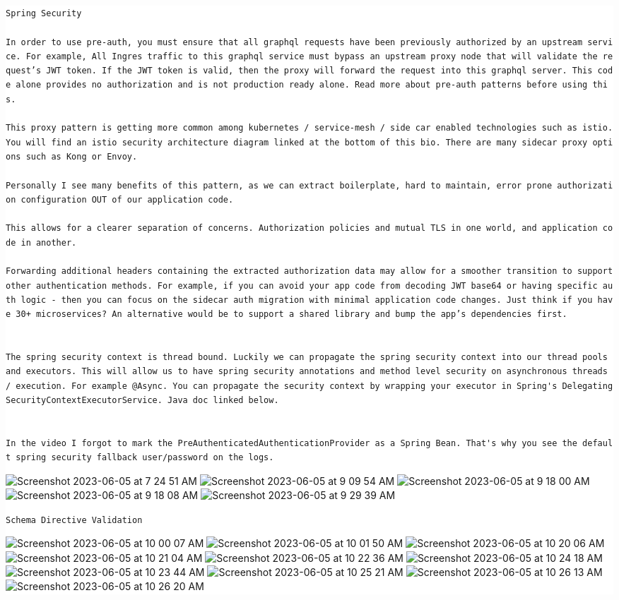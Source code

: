 ```
Spring Security

In order to use pre-auth, you must ensure that all graphql requests have been previously authorized by an upstream service. For example, All Ingres traffic to this graphql service must bypass an upstream proxy node that will validate the request’s JWT token. If the JWT token is valid, then the proxy will forward the request into this graphql server. This code alone provides no authorization and is not production ready alone. Read more about pre-auth patterns before using this. 

This proxy pattern is getting more common among kubernetes / service-mesh / side car enabled technologies such as istio. You will find an istio security architecture diagram linked at the bottom of this bio. There are many sidecar proxy options such as Kong or Envoy. 

Personally I see many benefits of this pattern, as we can extract boilerplate, hard to maintain, error prone authorization configuration OUT of our application code. 

This allows for a clearer separation of concerns. Authorization policies and mutual TLS in one world, and application code in another. 

Forwarding additional headers containing the extracted authorization data may allow for a smoother transition to support other authentication methods. For example, if you can avoid your app code from decoding JWT base64 or having specific auth logic - then you can focus on the sidecar auth migration with minimal application code changes. Just think if you have 30+ microservices? An alternative would be to support a shared library and bump the app’s dependencies first. 


The spring security context is thread bound. Luckily we can propagate the spring security context into our thread pools and executors. This will allow us to have spring security annotations and method level security on asynchronous threads / execution. For example @Async. You can propagate the security context by wrapping your executor in Spring's DelegatingSecurityContextExecutorService. Java doc linked below.


In the video I forgot to mark the PreAuthenticatedAuthenticationProvider as a Spring Bean. That's why you see the default spring security fallback user/password on the logs.
```

<img width="1607" alt="Screenshot 2023-06-05 at 7 24 51 AM" src="https://github.com/SaiAshish9/SpringBoot_GraphQL/assets/43849911/5ae01db1-792d-400e-b842-833a3539478b">
<img width="1161" alt="Screenshot 2023-06-05 at 9 09 54 AM" src="https://github.com/SaiAshish9/SpringBoot_GraphQL/assets/43849911/8935a50c-050c-4b90-af05-002365c22a55">
<img width="1792" alt="Screenshot 2023-06-05 at 9 18 00 AM" src="https://github.com/SaiAshish9/SpringBoot_GraphQL/assets/43849911/aa1c0154-69fe-4875-bc27-e09a549c9ee0">
<img width="1792" alt="Screenshot 2023-06-05 at 9 18 08 AM" src="https://github.com/SaiAshish9/SpringBoot_GraphQL/assets/43849911/60597a5f-1559-40f7-95c3-001741fda40b">
<img width="1792" alt="Screenshot 2023-06-05 at 9 29 39 AM" src="https://github.com/SaiAshish9/SpringBoot_GraphQL/assets/43849911/39e04dbb-cf48-41d3-97f3-e6cf9b4f7bdf">

```
Schema Directive Validation
```

<img width="1792" alt="Screenshot 2023-06-05 at 10 00 07 AM" src="https://github.com/SaiAshish9/SpringBoot_GraphQL/assets/43849911/2be74b2c-5e44-4ce9-8b64-3b0898a00886">
<img width="1792" alt="Screenshot 2023-06-05 at 10 01 50 AM" src="https://github.com/SaiAshish9/SpringBoot_GraphQL/assets/43849911/e44942f0-f735-40a4-9c70-2f24dac48554">
<img width="1792" alt="Screenshot 2023-06-05 at 10 20 06 AM" src="https://github.com/SaiAshish9/SpringBoot_GraphQL/assets/43849911/77d84bce-0c97-4f2c-b0a8-9c12199ed897">
<img width="1788" alt="Screenshot 2023-06-05 at 10 21 04 AM" src="https://github.com/SaiAshish9/SpringBoot_GraphQL/assets/43849911/00efc49c-8df7-4091-b1b4-0e0db2172a56">
<img width="1792" alt="Screenshot 2023-06-05 at 10 22 36 AM" src="https://github.com/SaiAshish9/SpringBoot_GraphQL/assets/43849911/751e5018-77e7-438f-9b3b-4b35d290798a">
<img width="1786" alt="Screenshot 2023-06-05 at 10 24 18 AM" src="https://github.com/SaiAshish9/SpringBoot_GraphQL/assets/43849911/8a6f3eb0-e96b-4df8-b234-fdf4fd3d68de">
<img width="1792" alt="Screenshot 2023-06-05 at 10 23 44 AM" src="https://github.com/SaiAshish9/SpringBoot_GraphQL/assets/43849911/2849dd8f-cbf0-4124-8ea2-d6eed2e5bc2e">
<img width="1792" alt="Screenshot 2023-06-05 at 10 25 21 AM" src="https://github.com/SaiAshish9/SpringBoot_GraphQL/assets/43849911/21ea5a14-791f-462e-be54-03c2639023ad">
<img width="1792" alt="Screenshot 2023-06-05 at 10 26 13 AM" src="https://github.com/SaiAshish9/SpringBoot_GraphQL/assets/43849911/91ba4347-fefd-411e-9006-24556ce5ea11">
<img width="1792" alt="Screenshot 2023-06-05 at 10 26 20 AM" src="https://github.com/SaiAshish9/SpringBoot_GraphQL/assets/43849911/8911f6cb-91b5-4a36-bf13-6ab3b4a97030">